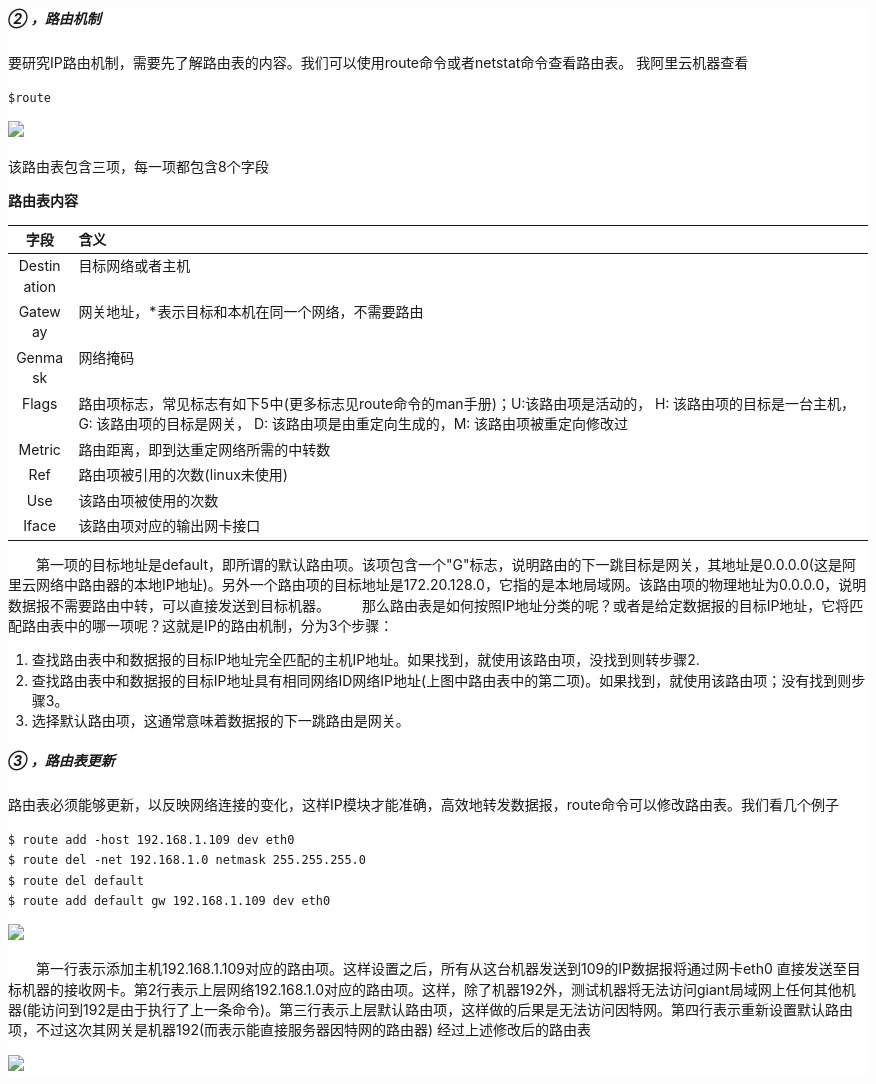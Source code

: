 #####   ② ，路由机制

要研究IP路由机制，需要先了解路由表的内容。我们可以使用route命令或者netstat命令查看路由表。 我阿里云机器查看

```
$route
```

![](https://github.com/chensongpoixs/chensongpoixs.github.io/blob/master/img/2018-02-12/ip/ip_route_gateway.png?raw=true)

该路由表包含三项，每一项都包含8个字段

**路由表内容**

|字段|含义|
|:--:|:--|
|Destination|目标网络或者主机|
|Gateway|网关地址，*表示目标和本机在同一个网络，不需要路由|
|Genmask|网络掩码|
|Flags|路由项标志，常见标志有如下5中(更多标志见route命令的man手册)；U:该路由项是活动的， H: 该路由项的目标是一台主机，G: 该路由项的目标是网关， D: 该路由项是由重定向生成的，M: 该路由项被重定向修改过|
|Metric|路由距离，即到达重定网络所需的中转数|
|Ref|路由项被引用的次数(linux未使用)|
|Use|该路由项被使用的次数|
|Iface|该路由项对应的输出网卡接口|

　　第一项的目标地址是default，即所谓的默认路由项。该项包含一个"G"标志，说明路由的下一跳目标是网关，其地址是0.0.0.0(这是阿里云网络中路由器的本地IP地址)。另外一个路由项的目标地址是172.20.128.0，它指的是本地局域网。该路由项的物理地址为0.0.0.0，说明数据报不需要路由中转，可以直接发送到目标机器。
　　那么路由表是如何按照IP地址分类的呢？或者是给定数据报的目标IP地址，它将匹配路由表中的哪一项呢？这就是IP的路由机制，分为3个步骤：

1. 查找路由表中和数据报的目标IP地址完全匹配的主机IP地址。如果找到，就使用该路由项，没找到则转步骤2.
2. 查找路由表中和数据报的目标IP地址具有相同网络ID网络IP地址(上图中路由表中的第二项)。如果找到，就使用该路由项；没有找到则步骤3。
3. 选择默认路由项，这通常意味着数据报的下一跳路由是网关。

#####   ③ ，路由表更新

路由表必须能够更新，以反映网络连接的变化，这样IP模块才能准确，高效地转发数据报，route命令可以修改路由表。我们看几个例子

```
$ route add -host 192.168.1.109 dev eth0
$ route del -net 192.168.1.0 netmask 255.255.255.0
$ route del default
$ route add default gw 192.168.1.109 dev eth0
```

![](https://github.com/chensongpoixs/chensongpoixs.github.io/blob/master/img/2018-02-12/ip/ip_route_gateway_1.jpg?raw=true)

　　第一行表示添加主机192.168.1.109对应的路由项。这样设置之后，所有从这台机器发送到109的IP数据报将通过网卡eth0 直接发送至目标机器的接收网卡。第2行表示上层网络192.168.1.0对应的路由项。这样，除了机器192外，测试机器将无法访问giant局域网上任何其他机器(能访问到192是由于执行了上一条命令)。第三行表示上层默认路由项，这样做的后果是无法访问因特网。第四行表示重新设置默认路由项，不过这次其网关是机器192(而表示能直接服务器因特网的路由器) 经过上述修改后的路由表

![](https://github.com/chensongpoixs/chensongpoixs.github.io/blob/master/img/2018-02-12/ip/ip_route_gateway_2.jpg?raw=true)
